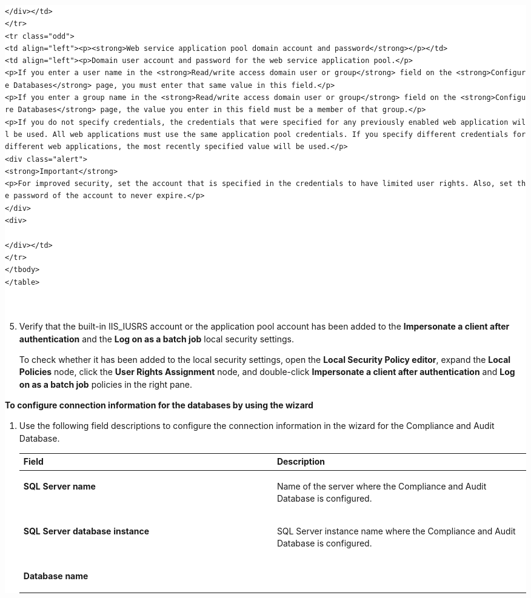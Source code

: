     </div></td>
    </tr>
    <tr class="odd">
    <td align="left"><p><strong>Web service application pool domain account and password</strong></p></td>
    <td align="left"><p>Domain user account and password for the web service application pool.</p>
    <p>If you enter a user name in the <strong>Read/write access domain user or group</strong> field on the <strong>Configure Databases</strong> page, you must enter that same value in this field.</p>
    <p>If you enter a group name in the <strong>Read/write access domain user or group</strong> field on the <strong>Configure Databases</strong> page, the value you enter in this field must be a member of that group.</p>
    <p>If you do not specify credentials, the credentials that were specified for any previously enabled web application will be used. All web applications must use the same application pool credentials. If you specify different credentials for different web applications, the most recently specified value will be used.</p>
    <div class="alert">
    <strong>Important</strong>  
    <p>For improved security, set the account that is specified in the credentials to have limited user rights. Also, set the password of the account to never expire.</p>
    </div>
    <div>
     
    </div></td>
    </tr>
    </tbody>
    </table>

     

5.  Verify that the built-in IIS\_IUSRS account or the application pool account has been added to the **Impersonate a client after authentication** and the **Log on as a batch job** local security settings.

    To check whether it has been added to the local security settings, open the **Local Security Policy editor**, expand the **Local Policies** node, click the **User Rights Assignment** node, and double-click **Impersonate a client after authentication** and **Log on as a batch job** policies in the right pane.

**To configure connection information for the databases by using the wizard**

1.  Use the following field descriptions to configure the connection information in the wizard for the Compliance and Audit Database.

    <table>
    <colgroup>
    <col width="50%" />
    <col width="50%" />
    </colgroup>
    <thead>
    <tr class="header">
    <th align="left">Field</th>
    <th align="left">Description</th>
    </tr>
    </thead>
    <tbody>
    <tr class="odd">
    <td align="left"><p><strong>SQL Server name</strong></p></td>
    <td align="left"><p>Name of the server where the Compliance and Audit Database is configured.</p></td>
    </tr>
    <tr class="even">
    <td align="left"><p><strong>SQL Server database instance</strong></p></td>
    <td align="left"><p>SQL Server instance name where the Compliance and Audit Database is configured.</p></td>
    </tr>
    <tr class="odd">
    <td align="left"><p><strong>Database name</strong></p></td>